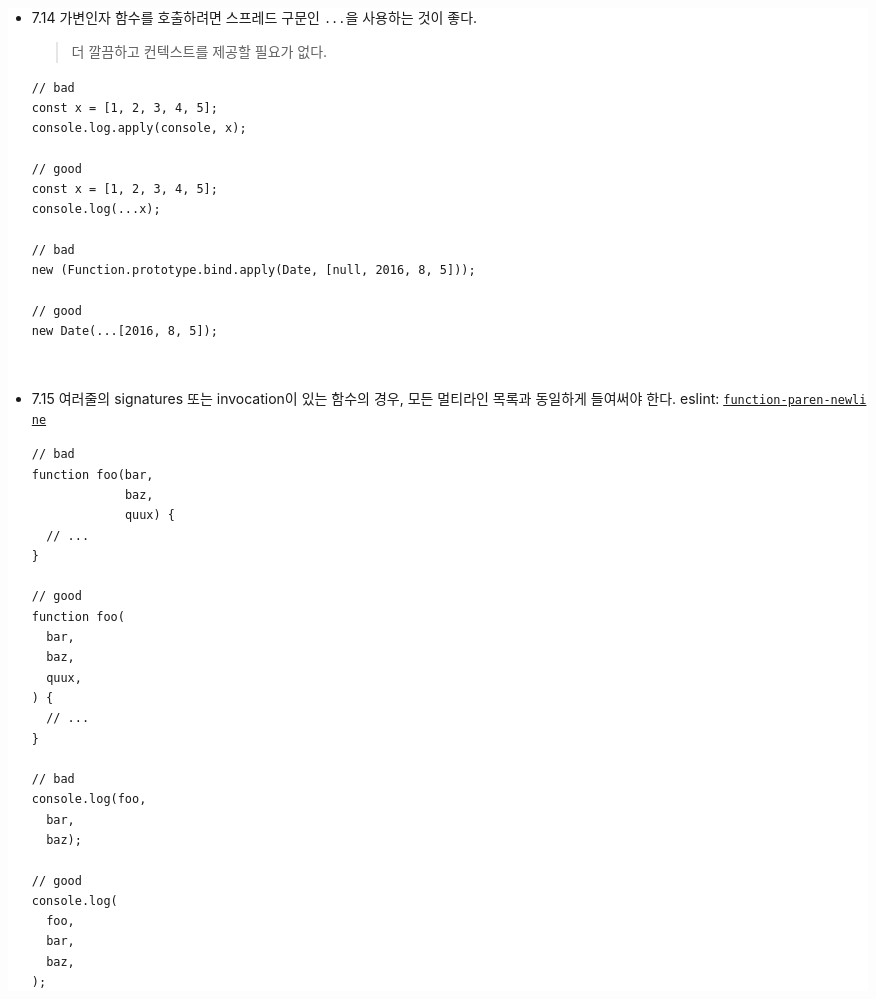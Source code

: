 - 7.14 가변인자 함수를 호출하려면 스프레드 구문인 `...`을 사용하는 것이 좋다.

  > 더 깔끔하고 컨텍스트를 제공할 필요가 없다.

  ```
  // bad
  const x = [1, 2, 3, 4, 5];
  console.log.apply(console, x);

  // good
  const x = [1, 2, 3, 4, 5];
  console.log(...x);

  // bad
  new (Function.prototype.bind.apply(Date, [null, 2016, 8, 5]));

  // good
  new Date(...[2016, 8, 5]);
  ```

  <br />

- 7.15 여러줄의 signatures 또는 invocation이 있는 함수의 경우, 모든 멀티라인 목록과 동일하게 들여써야 한다. eslint: <a href="https://eslint.org/docs/rules/function-paren-newline" target="_blank">`function-paren-newline`</a>

  ```
  // bad
  function foo(bar,
               baz,
               quux) {
    // ...
  }

  // good
  function foo(
    bar,
    baz,
    quux,
  ) {
    // ...
  }

  // bad
  console.log(foo,
    bar,
    baz);

  // good
  console.log(
    foo,
    bar,
    baz,
  );
  ```
